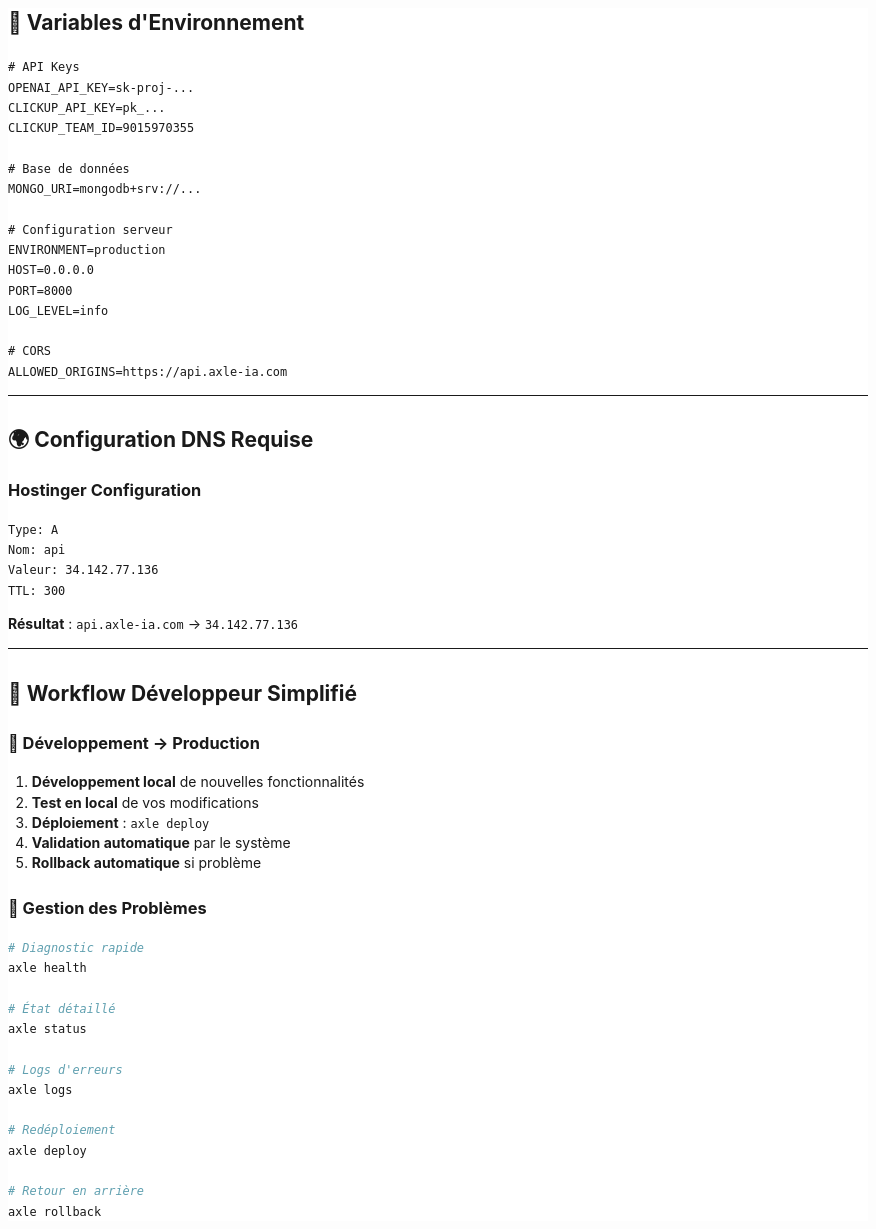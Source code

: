 
## 🔐 Variables d'Environnement

```env
# API Keys
OPENAI_API_KEY=sk-proj-...
CLICKUP_API_KEY=pk_...
CLICKUP_TEAM_ID=9015970355

# Base de données
MONGO_URI=mongodb+srv://...

# Configuration serveur
ENVIRONMENT=production
HOST=0.0.0.0
PORT=8000
LOG_LEVEL=info

# CORS
ALLOWED_ORIGINS=https://api.axle-ia.com
```

---

## 🌍 Configuration DNS Requise

### Hostinger Configuration
```
Type: A
Nom: api
Valeur: 34.142.77.136
TTL: 300
```

**Résultat** : `api.axle-ia.com` → `34.142.77.136`

---

## 🎯 Workflow Développeur Simplifié

### 🔄 Développement → Production
1. **Développement local** de nouvelles fonctionnalités
2. **Test en local** de vos modifications
3. **Déploiement** : `axle deploy`
4. **Validation automatique** par le système
5. **Rollback automatique** si problème

### 🚨 Gestion des Problèmes
```bash
# Diagnostic rapide
axle health

# État détaillé
axle status

# Logs d'erreurs
axle logs

# Redéploiement
axle deploy

# Retour en arrière
axle rollback
```